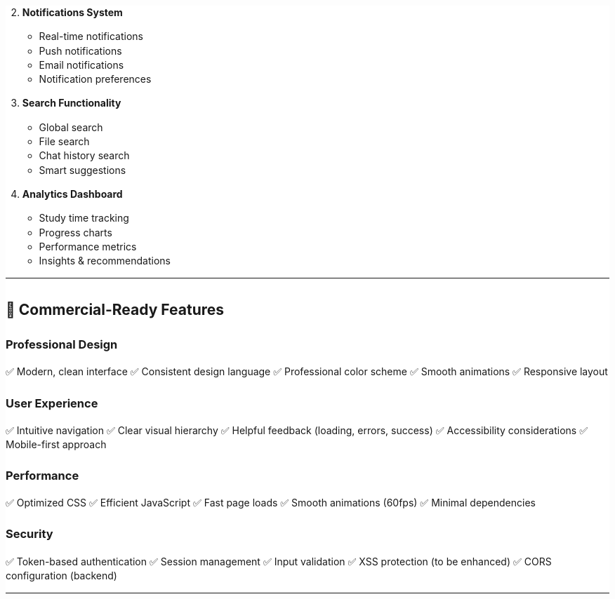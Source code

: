 2. **Notifications System**
   - Real-time notifications
   - Push notifications
   - Email notifications
   - Notification preferences

3. **Search Functionality**
   - Global search
   - File search
   - Chat history search
   - Smart suggestions

4. **Analytics Dashboard**
   - Study time tracking
   - Progress charts
   - Performance metrics
   - Insights & recommendations

---

## 🎯 Commercial-Ready Features

### Professional Design
✅ Modern, clean interface
✅ Consistent design language
✅ Professional color scheme
✅ Smooth animations
✅ Responsive layout

### User Experience
✅ Intuitive navigation
✅ Clear visual hierarchy
✅ Helpful feedback (loading, errors, success)
✅ Accessibility considerations
✅ Mobile-first approach

### Performance
✅ Optimized CSS
✅ Efficient JavaScript
✅ Fast page loads
✅ Smooth animations (60fps)
✅ Minimal dependencies

### Security
✅ Token-based authentication
✅ Session management
✅ Input validation
✅ XSS protection (to be enhanced)
✅ CORS configuration (backend)

---
